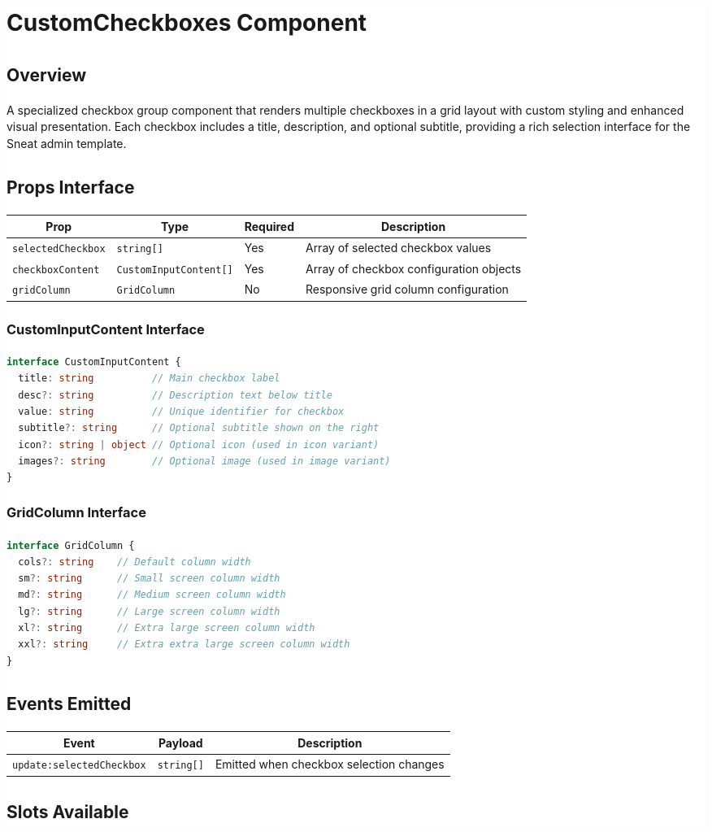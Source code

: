 # CustomCheckboxes Component

## Overview
A specialized checkbox group component that renders multiple checkboxes in a grid layout with custom styling and enhanced visual presentation. Each checkbox includes a title, description, and optional subtitle, providing a rich selection interface for the Sneat admin template.

## Props Interface

| Prop | Type | Required | Description |
|------|------|----------|-------------|
| `selectedCheckbox` | `string[]` | Yes | Array of selected checkbox values |
| `checkboxContent` | `CustomInputContent[]` | Yes | Array of checkbox configuration objects |
| `gridColumn` | `GridColumn` | No | Responsive grid column configuration |

### CustomInputContent Interface
```typescript
interface CustomInputContent {
  title: string          // Main checkbox label
  desc?: string          // Description text below title
  value: string          // Unique identifier for checkbox
  subtitle?: string      // Optional subtitle shown on the right
  icon?: string | object // Optional icon (used in icon variant)
  images?: string        // Optional image (used in image variant)
}
```

### GridColumn Interface
```typescript
interface GridColumn {
  cols?: string    // Default column width
  sm?: string      // Small screen column width
  md?: string      // Medium screen column width  
  lg?: string      // Large screen column width
  xl?: string      // Extra large screen column width
  xxl?: string     // Extra extra large screen column width
}
```

## Events Emitted

| Event | Payload | Description |
|-------|---------|-------------|
| `update:selectedCheckbox` | `string[]` | Emitted when checkbox selection changes |

## Slots Available
